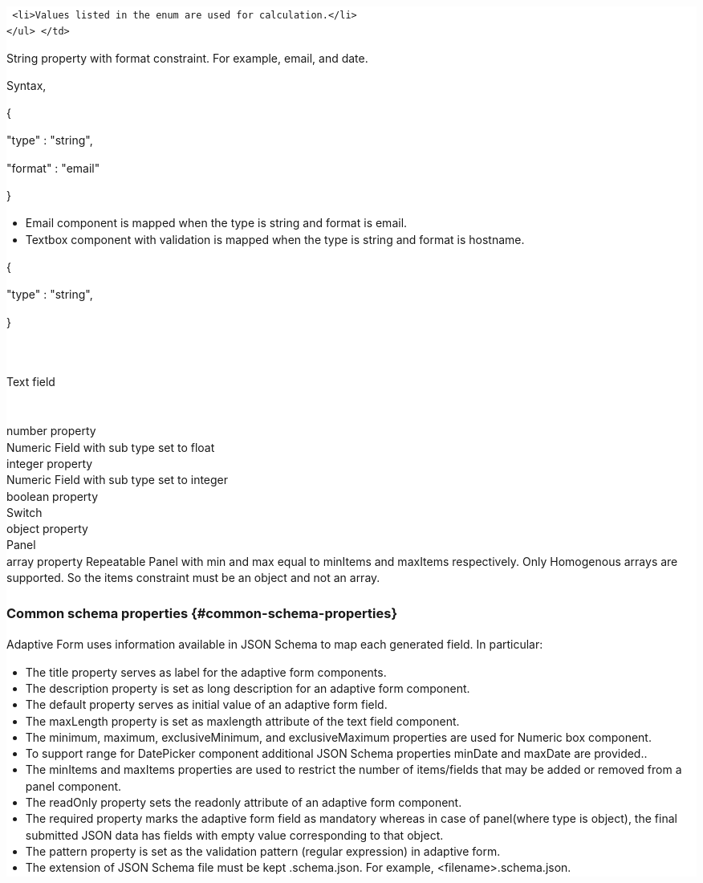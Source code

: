      <li>Values listed in the enum are used for calculation.</li> 
    </ul> </td> 
  </tr> 
  <tr> 
   <td><p>String property with format constraint. For example, email, and date.</p> <p>Syntax,</p> <p><span class="code">{</span></p> <p><span class="code">"type" : "string",</span></p> <p><span class="code">"format" : "email"</span></p> <p><span class="code">}</span></p> <p> </p> </td> 
   <td> 
    <ul> 
     <li>Email component is mapped when the type is string and format is email.</li> 
     <li>Textbox component with validation is mapped when the type is string and format is hostname.</li> 
    </ul> </td> 
  </tr> 
  <tr> 
   <td><p>{</p> <p>"type" : "string",</p> <p>}</p> </td> 
   <td><br /> <br /> Text field<br /> <br /> <br /> </td> 
  </tr> 
  <tr> 
   <td>number property<br /> </td> 
   <td>Numeric Field with sub type set to float<br /> </td> 
  </tr> 
  <tr> 
   <td>integer property<br /> </td> 
   <td>Numeric Field with sub type set to integer<br /> </td> 
  </tr> 
  <tr> 
   <td>boolean property<br /> </td> 
   <td>Switch<br /> </td> 
  </tr> 
  <tr> 
   <td>object property<br /> </td> 
   <td>Panel<br /> </td> 
  </tr> 
  <tr> 
   <td>array property</td> 
   <td>Repeatable Panel with min and max equal to minItems and maxItems respectively. Only Homogenous arrays are supported. So the items constraint must be an object and not an array.<br /> </td> 
  </tr> 
 </tbody> 
</table>

### Common schema properties {#common-schema-properties}

Adaptive Form uses information available in JSON Schema to map each generated field. In particular:

* The title property serves as label for the adaptive form components.
* The description property is set as long description for an adaptive form component.
* The default property serves as initial value of an adaptive form field.
* The maxLength property is set as maxlength attribute of the text field component.
* The minimum, maximum, exclusiveMinimum, and exclusiveMaximum properties are used for Numeric box component.
* To support range for DatePicker component additional JSON Schema properties minDate and maxDate are provided..
* The minItems and maxItems properties are used to restrict the number of items/fields that may be added or removed from a panel component.
* The readOnly property sets the readonly attribute of an adaptive form component.
* The required property marks the adaptive form field as mandatory whereas in case of panel(where type is object), the final submitted JSON data has fields with empty value corresponding to that object.
* The pattern property is set as the validation pattern (regular expression) in adaptive form.
* The extension of JSON Schema file must be kept .schema.json. For example, &lt;filename&gt;.schema.json.

